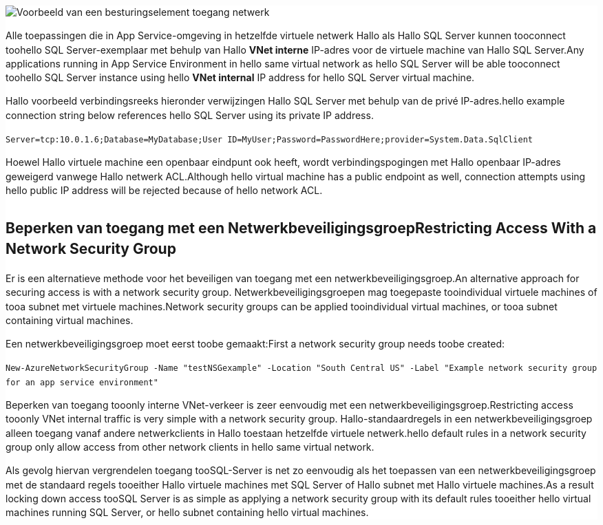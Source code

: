 ![Voorbeeld van een besturingselement toegang netwerk][NetworkAccessControlListExample]

<span data-ttu-id="5a952-136">Alle toepassingen die in App Service-omgeving in hetzelfde virtuele netwerk Hallo als Hallo SQL Server kunnen tooconnect toohello SQL Server-exemplaar met behulp van Hallo **VNet interne** IP-adres voor de virtuele machine van Hallo SQL Server.</span><span class="sxs-lookup"><span data-stu-id="5a952-136">Any applications running in App Service Environment in hello same virtual network as hello SQL Server will be able tooconnect toohello SQL Server instance using hello **VNet internal** IP address for hello SQL Server virtual machine.</span></span>  

<span data-ttu-id="5a952-137">Hallo voorbeeld verbindingsreeks hieronder verwijzingen Hallo SQL Server met behulp van de privé IP-adres.</span><span class="sxs-lookup"><span data-stu-id="5a952-137">hello example connection string below references hello SQL Server using its private IP address.</span></span>

    Server=tcp:10.0.1.6;Database=MyDatabase;User ID=MyUser;Password=PasswordHere;provider=System.Data.SqlClient

<span data-ttu-id="5a952-138">Hoewel Hallo virtuele machine een openbaar eindpunt ook heeft, wordt verbindingspogingen met Hallo openbaar IP-adres geweigerd vanwege Hallo netwerk ACL.</span><span class="sxs-lookup"><span data-stu-id="5a952-138">Although hello virtual machine has a public endpoint as well, connection attempts using hello public IP address will be rejected because of hello network ACL.</span></span> 

## <a name="restricting-access-with-a-network-security-group"></a><span data-ttu-id="5a952-139">Beperken van toegang met een Netwerkbeveiligingsgroep</span><span class="sxs-lookup"><span data-stu-id="5a952-139">Restricting Access With a Network Security Group</span></span>
<span data-ttu-id="5a952-140">Er is een alternatieve methode voor het beveiligen van toegang met een netwerkbeveiligingsgroep.</span><span class="sxs-lookup"><span data-stu-id="5a952-140">An alternative approach for securing access is with a network security group.</span></span>  <span data-ttu-id="5a952-141">Netwerkbeveiligingsgroepen mag toegepaste tooindividual virtuele machines of tooa subnet met virtuele machines.</span><span class="sxs-lookup"><span data-stu-id="5a952-141">Network security groups can be applied tooindividual virtual machines, or tooa subnet containing virtual machines.</span></span>

<span data-ttu-id="5a952-142">Een netwerkbeveiligingsgroep moet eerst toobe gemaakt:</span><span class="sxs-lookup"><span data-stu-id="5a952-142">First a network security group needs toobe created:</span></span>

    New-AzureNetworkSecurityGroup -Name "testNSGexample" -Location "South Central US" -Label "Example network security group for an app service environment"

<span data-ttu-id="5a952-143">Beperken van toegang tooonly interne VNet-verkeer is zeer eenvoudig met een netwerkbeveiligingsgroep.</span><span class="sxs-lookup"><span data-stu-id="5a952-143">Restricting access tooonly VNet internal traffic is very simple with a network security group.</span></span>  <span data-ttu-id="5a952-144">Hallo-standaardregels in een netwerkbeveiligingsgroep alleen toegang vanaf andere netwerkclients in Hallo toestaan hetzelfde virtuele netwerk.</span><span class="sxs-lookup"><span data-stu-id="5a952-144">hello default rules in a network security group only allow access from other network clients in hello same virtual network.</span></span>

<span data-ttu-id="5a952-145">Als gevolg hiervan vergrendelen toegang tooSQL-Server is net zo eenvoudig als het toepassen van een netwerkbeveiligingsgroep met de standaard regels tooeither Hallo virtuele machines met SQL Server of Hallo subnet met Hallo virtuele machines.</span><span class="sxs-lookup"><span data-stu-id="5a952-145">As a result locking down access tooSQL Server is as simple as applying a network security group with its default rules tooeither hello virtual machines running SQL Server, or hello subnet containing hello virtual machines.</span></span>


[virtualnetwork]: https://azure.microsoft.com/documentation/articles/virtual-networks-faq/
[ControlInboundTraffic]:  http://azure.microsoft.com/documentation/articles/app-service-app-service-environment-control-inbound-traffic/
[SiteToSite]: https://azure.microsoft.com/documentation/articles/vpn-gateway-site-to-site-create/
[ExpressRoute]: http://azure.microsoft.com/services/expressroute/
[NetworkAccessControlLists]: https://azure.microsoft.com/documentation/articles/virtual-networks-acl/
[NetworkSecurityGroups]: https://azure.microsoft.com/documentation/articles/virtual-networks-nsg/
[IntroToAppServiceEnvironment]:  http://azure.microsoft.com/documentation/articles/app-service-app-service-environment-intro/
[AzureAppService]: http://azure.microsoft.com/documentation/articles/app-service-value-prop-what-is/ 
[ControlInboundASE]:  http://azure.microsoft.com/documentation/articles/app-service-app-service-environment-control-inbound-traffic/ 
[SqlServerEndpoint]: ./media/app-service-app-service-environment-securely-connecting-to-backend-resources/SqlServerEndpoint01.png
[NetworkAccessControlListExample]: ./media/app-service-app-service-environment-securely-connecting-to-backend-resources/NetworkAcl01.png
[DefaultNetworkSecurityRules]: ./media/app-service-app-service-environment-securely-connecting-to-backend-resources/DefaultNetworkSecurityRules01.png 